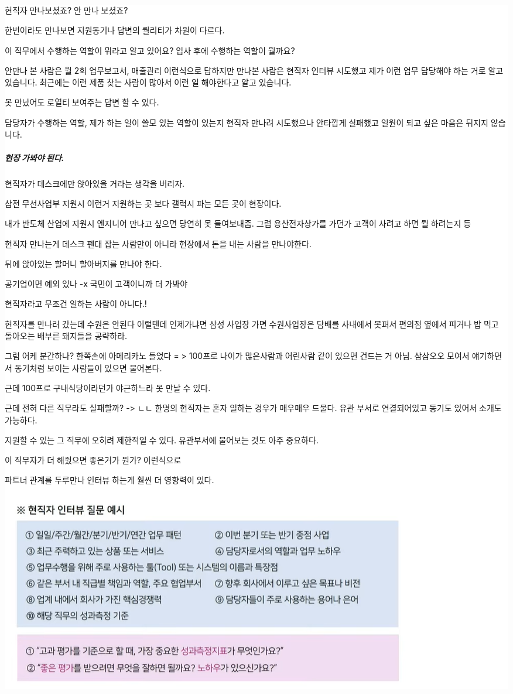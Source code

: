 현직자 만나보셨죠? 안 만나 보셨죠?

한번이라도 만나보면 지원동기나 답변의 퀄리티가 차원이 다르다.

이 직무에서 수행하는 역할이 뭐라고 알고 있어요? 입사 후에 수행하는 역할이 뭘까요?

안만나 본 사람은 월 2회 업무보고서, 매출관리 이런식으로 답하지만
만나본 사람은 현직자 인터뷰 시도했고 제가 이런 업무 담당해야 하는 거로 알고 있습니다. 최근에는 이런 제품 찾는 사람이 많아서 이런 일 해야한다고 알고 있습니다.

못 만났어도 로열티 보여주는 답변 할 수 있다.

담당자가 수행하는 역할, 제가 하는 일이 쓸모 있는 역할이 있는지 현직자 만나려 시도했으나 안타깝게 실패했고 일원이 되고 싶은 마음은 뒤지지 않습니다.

##### 현장 가봐야 된다.

현직자가 데스크에만 앉아있을 거라는 생각을 버리자.

삼전 무선사업부 지원시 이런거 지원하는 곳 보다 갤럭시 파는 모든 곳이 현장이다.

내가 반도체 산업에 지원시 엔지니어 만나고 싶으면 당연히 못 들여보내줌.
그럼 용산전자상가를 가던가 고객이 사려고 하면 뭘 하려는지 등

현직자 만나는게 데스크 펜대 잡는 사람만이 아니라 현장에서 돈을 내는 사람을 만나야한다.

뒤에 앉아있는 할머니 할아버지를 만나야 한다.

공기업이면 예외 있나 -x 국민이 고객이니까 더 가봐야

현직자라고 무조건 일하는 사람이 아니다.!

현직자를 만나러 갔는데 수원은 안된다 이럴텐데 언제가냐면 삼성 사업장 가면 수원사업장은 담배를 사내에서 못펴서 편의점 옆에서 피거나 밥 먹고 돌아오는 배부른 돼지들을 공략하라.

그럼 어케 분간하나? 한쪽손에 아메리카노 들었다 = > 100프로
나이가 많은사람과 어린사람 같이 있으면 건드는 거 아님.
삼삼오오 모여서 얘기하면서 동기처럼 보이는 사람들이 있으면 물어본다.

근데 100프로 구내식당이라던가 야근하느라 못 만날 수 있다.

근데 전혀 다른 직무라도 실패할까? -> ㄴㄴ
한명의 현직자는 혼자 일하는 경우가 매우매우 드물다. 유관 부서로 연결되어있고 동기도 있어서 소개도 가능하다.

지원할 수 있는 그 직무에 오히려 제한적일 수 있다. 유관부서에 물어보는 것도 아주 중요하다.

이 직무자가 더 해줬으면 좋은거가 뭔가? 이런식으로

파트너 관계를 두루만나 인터뷰 하는게 훨씬 더 영향력이 있다.

![20211119_230309](/assets/20211119_230309.png)
